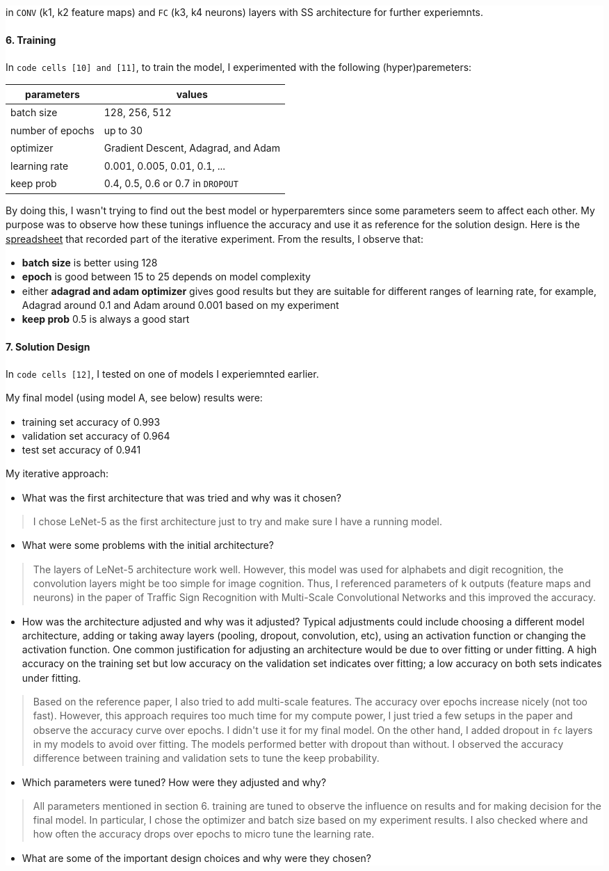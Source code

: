 in `CONV` (k1, k2 feature maps) and `FC` (k3, k4 neurons) layers with SS architecture for further experiemnts. 


#### 6. Training
In `code cells [10] and [11]`, to train the model, I experimented with the following (hyper)paremeters:

| parameters | values |
|-------|-------|
| batch size | 128, 256, 512 |
| number of epochs | up to 30  |
| optimizer | Gradient Descent, Adagrad, and Adam |
| learning rate | 0.001, 0.005, 0.01, 0.1, ... |
| keep prob | 0.4, 0.5, 0.6 or 0.7 in `DROPOUT` |

By doing this, I wasn't trying to find out the best model or hyperparemters since some parameters seem to affect each other. My purpose was to observe how these tunings influence the accuracy and use it as reference for the solution design. Here is the [spreadsheet](https://docs.google.com/spreadsheets/d/1ywtsyiECjC3c9LggXh1KTzy_Qqplh6WmpMLmK8KtIIU/edit#gid=72528419) that recorded part of the iterative experiment. From the results, I observe that:

* **batch size** is better using 128
* **epoch** is good between 15 to 25 depends on model complexity
* either **adagrad and adam optimizer** gives good results but they are suitable for different ranges of learning rate, for example, Adagrad around 0.1 and Adam around 0.001 based on my experiment
* **keep prob** 0.5 is always a good start


#### 7. Solution Design
In `code cells [12]`, I tested on one of models I experiemnted earlier.

My final model (using model A, see below) results were:
* training set accuracy of 0.993
* validation set accuracy of 0.964
* test set accuracy of 0.941

My iterative approach:
* What was the first architecture that was tried and why was it chosen?
> I chose LeNet-5 as the first architecture just to try and make sure I have a running model. 
* What were some problems with the initial architecture?
> The layers of LeNet-5 architecture work well. However, this model was used for alphabets and digit recognition, the convolution layers might be too simple for image cognition. Thus, I referenced parameters of k outputs (feature maps and neurons) in the paper of Traffic Sign Recognition with Multi-Scale Convolutional Networks and this improved the accuracy.
* How was the architecture adjusted and why was it adjusted? Typical adjustments could include choosing a different model architecture, adding or taking away layers (pooling, dropout, convolution, etc), using an activation function or changing the activation function. One common justification for adjusting an architecture would be due to over fitting or under fitting. A high accuracy on the training set but low accuracy on the validation set indicates over fitting; a low accuracy on both sets indicates under fitting.
> Based on the reference paper, I also tried to add multi-scale features. The accuracy over epochs increase nicely (not too fast). However, this approach requires too much time for my compute power, I just tried a few setups in the paper and observe the accuracy curve over epochs. I didn't use it for my final model. On the other hand, I added dropout in `fc` layers in my models to avoid over fitting. The models performed better with dropout than without. I observed the accuracy difference between training and validation sets to tune the keep probability. 
* Which parameters were tuned? How were they adjusted and why?
> All parameters mentioned in section 6. training are tuned to observe the influence on results and for making decision for the final model. In particular, I chose the optimizer and batch size based on my experiment results. I also checked where and how often the accuracy drops over epochs to micro tune the learning rate.   
* What are some of the important design choices and why were they chosen? 

[//]: # (Image References)
[image2a]: ./assets/table_data_summary.png "Data Table"
[image2b]: ./assets/bars_class_distribution.png "Class Distribution"
[image2c]: ./assets/gallery_class_samples.png "Gallery"
[image2d]: ./assets/gallery_train.png "Gallery of Train Examples"
[image2e]: ./assets/gallery_valid.png "Gallery of Valid Examples"
[image3a]: ./assets/image_preprocess.png "Hue good"
[image3c]: ./assets/image_hue_tragedy3.png "Hue bad"
[image3b]: ./assets/image_grayscale.png "Grayscale"
[image5a]: ./assets/diagram_leNet.jpg "Diagram LeNet"
[image5b]: ./assets/diagram_multiScale.jpg "Diagram Multi-Scale"
[image7a]: ./assets/lines_results_finals.png ""
[image8a]: ./assets/test_limit60.png ""
[image8b]: ./assets/test_priorityRoad.png ""
[image8c]: ./assets/test_yield.png ""
[image8d]: ./assets/test_stop.png ""
[image8e]: ./assets/test_keepRight.png ""
[image8f]: ./assets/test_all.png ""
[image10]: ./assets/gallery_featuremaps.png ""